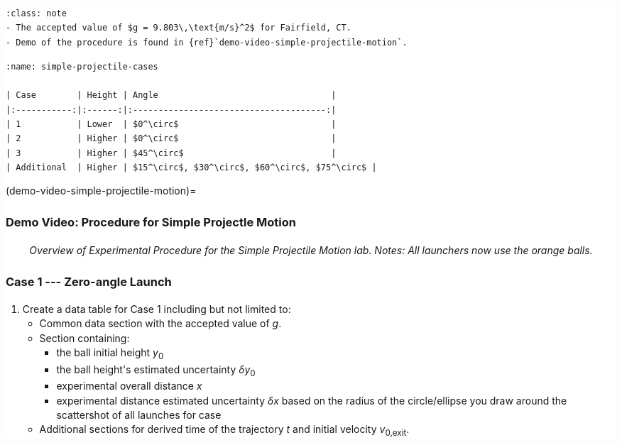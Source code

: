 ```{admonition} NOTE
:class: note
- The accepted value of $g = 9.803\,\text{m/s}^2$ for Fairfield, CT.
- Demo of the procedure is found in {ref}`demo-video-simple-projectile-motion`.
```

```{table} Three Primary Experimental Cases with Four Extended Cases
:name: simple-projectile-cases

| Case        | Height | Angle                                  |
|:-----------:|:------:|:--------------------------------------:|
| 1           | Lower  | $0^\circ$                              |
| 2           | Higher | $0^\circ$                              |
| 3           | Higher | $45^\circ$                             |
| Additional  | Higher | $15^\circ$, $30^\circ$, $60^\circ$, $75^\circ$ |
```


(demo-video-simple-projectile-motion)=
### Demo Video: Procedure for Simple Projectle Motion

<div align="center">

<iframe  
  width="80%"  
  height="315"  
  src="https://www.youtube.com/embed/NvrdZoWNI5Q"  
  title="Rough overview of Simple Progectile Motion"  
  frameborder="0"  
  allow="accelerometer; autoplay; clipboard-write; encrypted-media; gyroscope; picture-in-picture; web-share"  
  referrerpolicy="strict-origin-when-cross-origin"  
  allowfullscreen>
</iframe>

<figcaption><em>Overview of Experimental Procedure for the Simple Projectile Motion lab. Notes: All launchers now use the orange balls.</em></figcaption>

</div>



### Case 1 --- Zero-angle Launch


1. Create a data table for Case 1 including but not limited to:
    - Common data section with the accepted value of $g$.
    - Section containing:
        - the ball initial height $y_{0}$
        - the ball height's estimated uncertainty $\delta y_{0}$
        - experimental overall distance $x$
        - experimental distance estimated uncertainty $\delta x$ based on the radius of the circle/ellipse you draw around the scattershot of all launches for case
    - Additional sections for derived time of the trajectory $t$ and initial velocity $v_{\text{0,exit}}$.
    